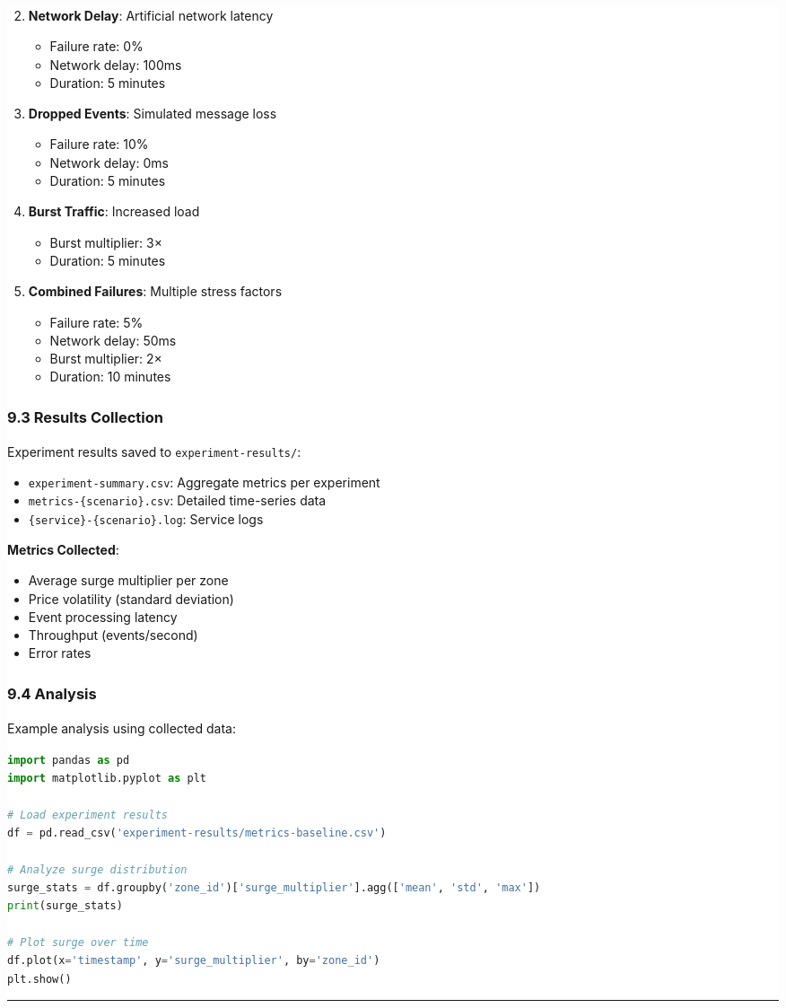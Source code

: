 2. **Network Delay**: Artificial network latency
   - Failure rate: 0%
   - Network delay: 100ms
   - Duration: 5 minutes

3. **Dropped Events**: Simulated message loss
   - Failure rate: 10%
   - Network delay: 0ms
   - Duration: 5 minutes

4. **Burst Traffic**: Increased load
   - Burst multiplier: 3×
   - Duration: 5 minutes

5. **Combined Failures**: Multiple stress factors
   - Failure rate: 5%
   - Network delay: 50ms
   - Burst multiplier: 2×
   - Duration: 10 minutes

### 9.3 Results Collection

Experiment results saved to `experiment-results/`:
- `experiment-summary.csv`: Aggregate metrics per experiment
- `metrics-{scenario}.csv`: Detailed time-series data
- `{service}-{scenario}.log`: Service logs

**Metrics Collected**:
- Average surge multiplier per zone
- Price volatility (standard deviation)
- Event processing latency
- Throughput (events/second)
- Error rates

### 9.4 Analysis

Example analysis using collected data:

```python
import pandas as pd
import matplotlib.pyplot as plt

# Load experiment results
df = pd.read_csv('experiment-results/metrics-baseline.csv')

# Analyze surge distribution
surge_stats = df.groupby('zone_id')['surge_multiplier'].agg(['mean', 'std', 'max'])
print(surge_stats)

# Plot surge over time
df.plot(x='timestamp', y='surge_multiplier', by='zone_id')
plt.show()
```

---

